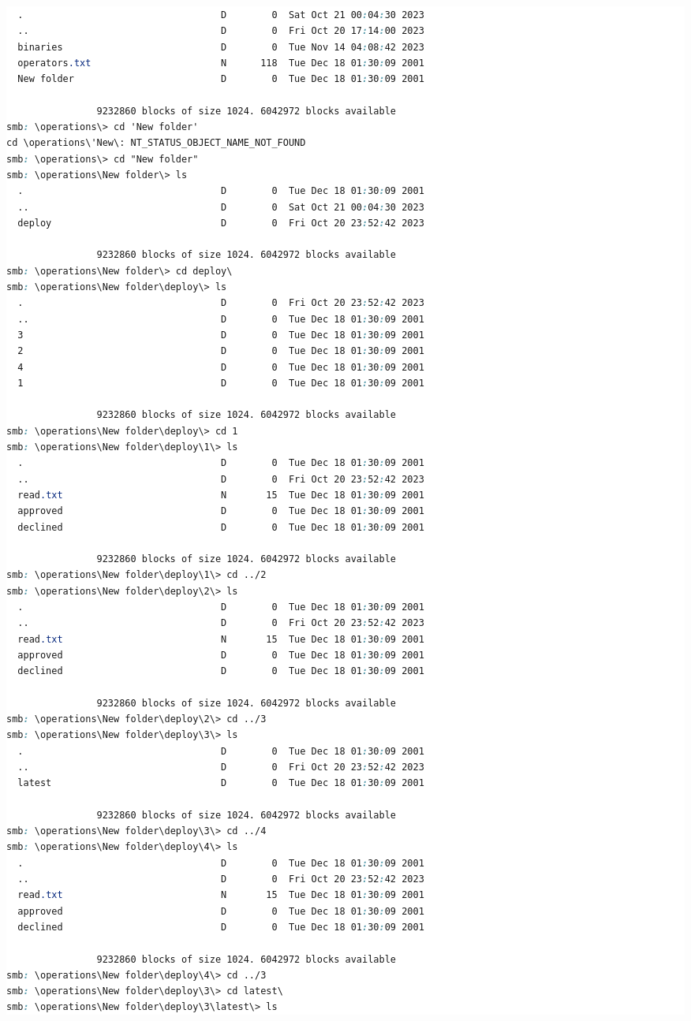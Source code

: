 ```css
  .                                   D        0  Sat Oct 21 00:04:30 2023
  ..                                  D        0  Fri Oct 20 17:14:00 2023
  binaries                            D        0  Tue Nov 14 04:08:42 2023
  operators.txt                       N      118  Tue Dec 18 01:30:09 2001
  New folder                          D        0  Tue Dec 18 01:30:09 2001

                9232860 blocks of size 1024. 6042972 blocks available
smb: \operations\> cd 'New folder'
cd \operations\'New\: NT_STATUS_OBJECT_NAME_NOT_FOUND
smb: \operations\> cd "New folder"
smb: \operations\New folder\> ls 
  .                                   D        0  Tue Dec 18 01:30:09 2001
  ..                                  D        0  Sat Oct 21 00:04:30 2023
  deploy                              D        0  Fri Oct 20 23:52:42 2023

                9232860 blocks of size 1024. 6042972 blocks available
smb: \operations\New folder\> cd deploy\
smb: \operations\New folder\deploy\> ls
  .                                   D        0  Fri Oct 20 23:52:42 2023
  ..                                  D        0  Tue Dec 18 01:30:09 2001
  3                                   D        0  Tue Dec 18 01:30:09 2001
  2                                   D        0  Tue Dec 18 01:30:09 2001
  4                                   D        0  Tue Dec 18 01:30:09 2001
  1                                   D        0  Tue Dec 18 01:30:09 2001

                9232860 blocks of size 1024. 6042972 blocks available
smb: \operations\New folder\deploy\> cd 1
smb: \operations\New folder\deploy\1\> ls
  .                                   D        0  Tue Dec 18 01:30:09 2001
  ..                                  D        0  Fri Oct 20 23:52:42 2023
  read.txt                            N       15  Tue Dec 18 01:30:09 2001
  approved                            D        0  Tue Dec 18 01:30:09 2001
  declined                            D        0  Tue Dec 18 01:30:09 2001

                9232860 blocks of size 1024. 6042972 blocks available
smb: \operations\New folder\deploy\1\> cd ../2
smb: \operations\New folder\deploy\2\> ls
  .                                   D        0  Tue Dec 18 01:30:09 2001
  ..                                  D        0  Fri Oct 20 23:52:42 2023
  read.txt                            N       15  Tue Dec 18 01:30:09 2001
  approved                            D        0  Tue Dec 18 01:30:09 2001
  declined                            D        0  Tue Dec 18 01:30:09 2001

                9232860 blocks of size 1024. 6042972 blocks available
smb: \operations\New folder\deploy\2\> cd ../3
smb: \operations\New folder\deploy\3\> ls
  .                                   D        0  Tue Dec 18 01:30:09 2001
  ..                                  D        0  Fri Oct 20 23:52:42 2023
  latest                              D        0  Tue Dec 18 01:30:09 2001

                9232860 blocks of size 1024. 6042972 blocks available
smb: \operations\New folder\deploy\3\> cd ../4
smb: \operations\New folder\deploy\4\> ls
  .                                   D        0  Tue Dec 18 01:30:09 2001
  ..                                  D        0  Fri Oct 20 23:52:42 2023
  read.txt                            N       15  Tue Dec 18 01:30:09 2001
  approved                            D        0  Tue Dec 18 01:30:09 2001
  declined                            D        0  Tue Dec 18 01:30:09 2001

                9232860 blocks of size 1024. 6042972 blocks available
smb: \operations\New folder\deploy\4\> cd ../3
smb: \operations\New folder\deploy\3\> cd latest\
smb: \operations\New folder\deploy\3\latest\> ls
```